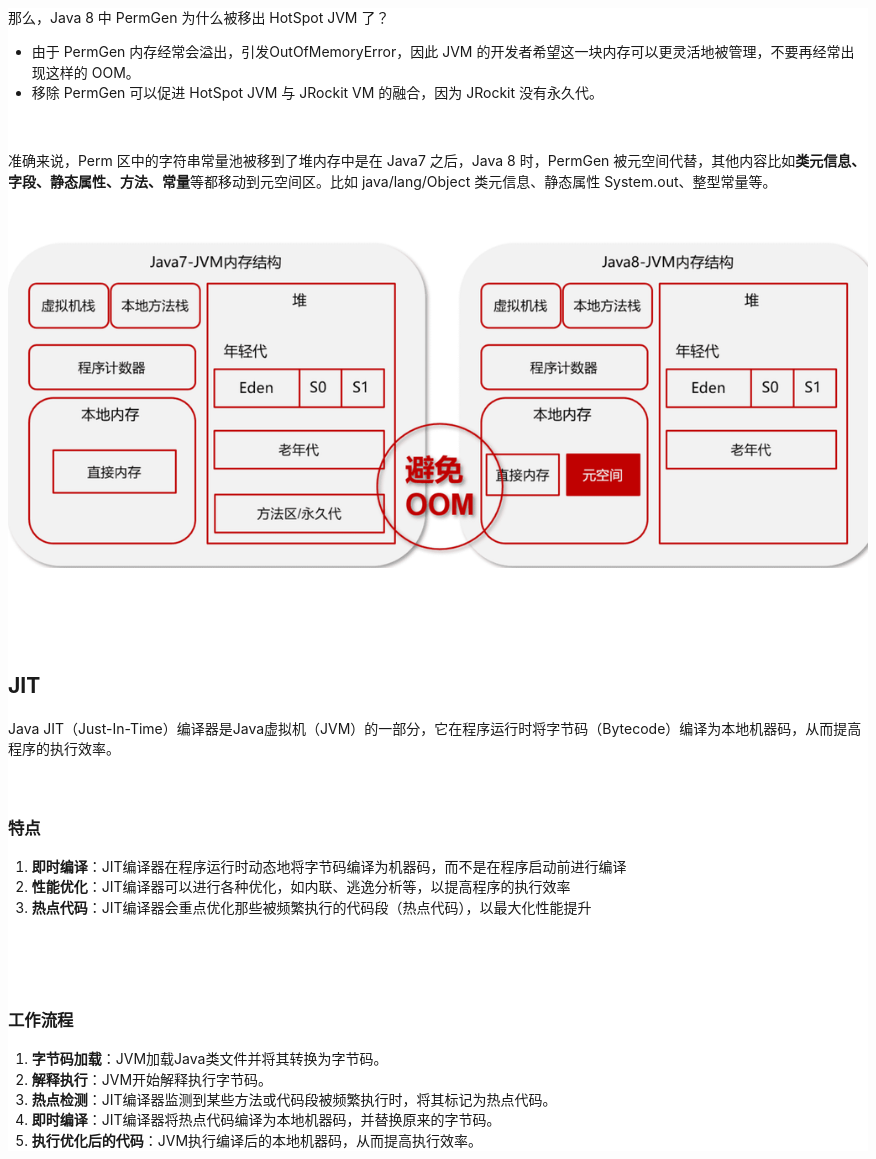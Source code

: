 那么，Java 8 中 PermGen 为什么被移出 HotSpot JVM 了？

* 由于 PermGen 内存经常会溢出，引发OutOfMemoryError，因此 JVM 的开发者希望这一块内存可以更灵活地被管理，不要再经常出现这样的 OOM。
* 移除 PermGen 可以促进 HotSpot JVM 与 JRockit VM 的融合，因为 JRockit 没有永久代。

‍

准确来说，Perm 区中的字符串常量池被移到了堆内存中是在 Java7 之后，Java 8 时，PermGen 被元空间代替，其他内容比如**类元信息、字段、静态属性、方法、常量**等都移动到元空间区。比如 java/lang/Object 类元信息、静态属性 System.out、整型常量等。

‍

![image](assets/image-20241116233449-nwqeuce.png)​

‍

‍

## JIT

Java JIT（Just-In-Time）编译器是Java虚拟机（JVM）的一部分，它在程序运行时将字节码（Bytecode）编译为本地机器码，从而提高程序的执行效率。

‍

### 特点

1. **即时编译**：JIT编译器在程序运行时动态地将字节码编译为机器码，而不是在程序启动前进行编译
2. **性能优化**：JIT编译器可以进行各种优化，如内联、逃逸分析等，以提高程序的执行效率
3. **热点代码**：JIT编译器会重点优化那些被频繁执行的代码段（热点代码），以最大化性能提升

‍

‍

### 工作流程

1. **字节码加载**：JVM加载Java类文件并将其转换为字节码。
2. **解释执行**：JVM开始解释执行字节码。
3. **热点检测**：JIT编译器监测到某些方法或代码段被频繁执行时，将其标记为热点代码。
4. **即时编译**：JIT编译器将热点代码编译为本地机器码，并替换原来的字节码。
5. **执行优化后的代码**：JVM执行编译后的本地机器码，从而提高执行效率。
